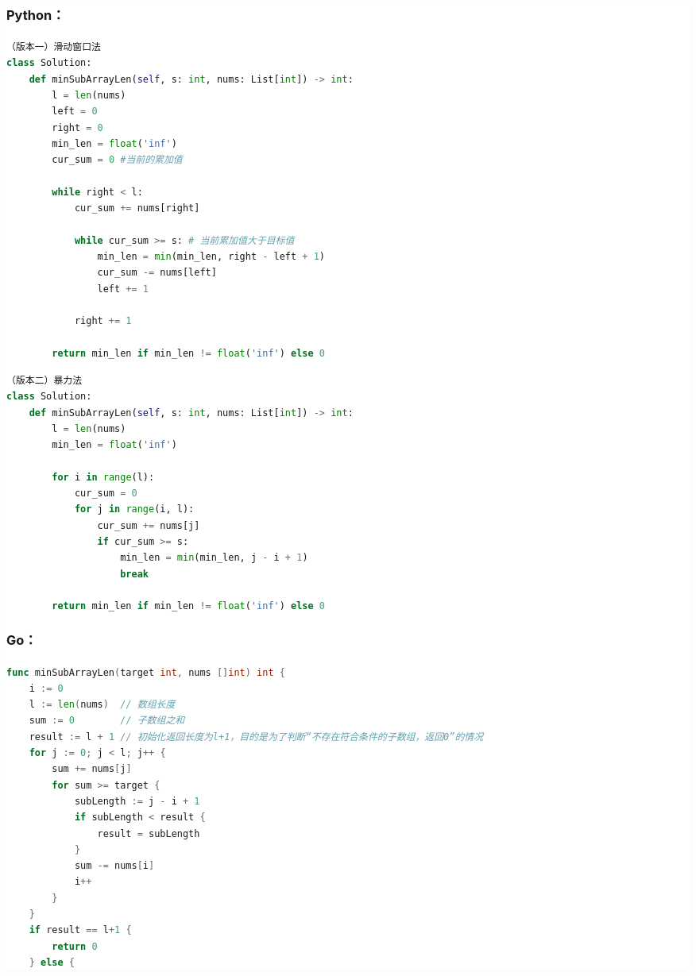 ### Python：

```python
（版本一）滑动窗口法
class Solution:
    def minSubArrayLen(self, s: int, nums: List[int]) -> int:
        l = len(nums)
        left = 0
        right = 0
        min_len = float('inf')
        cur_sum = 0 #当前的累加值
        
        while right < l:
            cur_sum += nums[right]
            
            while cur_sum >= s: # 当前累加值大于目标值
                min_len = min(min_len, right - left + 1)
                cur_sum -= nums[left]
                left += 1
            
            right += 1
        
        return min_len if min_len != float('inf') else 0
```

```python
（版本二）暴力法
class Solution:
    def minSubArrayLen(self, s: int, nums: List[int]) -> int:
        l = len(nums)
        min_len = float('inf')
        
        for i in range(l):
            cur_sum = 0
            for j in range(i, l):
                cur_sum += nums[j]
                if cur_sum >= s:
                    min_len = min(min_len, j - i + 1)
                    break
        
        return min_len if min_len != float('inf') else 0
```

### Go：

```go
func minSubArrayLen(target int, nums []int) int {
    i := 0
    l := len(nums)  // 数组长度
    sum := 0        // 子数组之和
    result := l + 1 // 初始化返回长度为l+1，目的是为了判断“不存在符合条件的子数组，返回0”的情况
    for j := 0; j < l; j++ {
        sum += nums[j]
        for sum >= target {
            subLength := j - i + 1
            if subLength < result {
                result = subLength
            }
            sum -= nums[i]
            i++
        }
    }
    if result == l+1 {
        return 0
    } else {
```